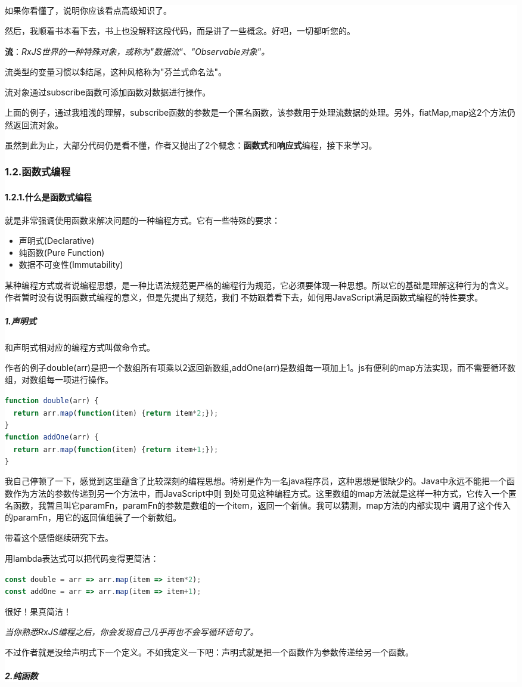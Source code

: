 如果你看懂了，说明你应该看点高级知识了。

然后，我顺着书本看下去，书上也没解释这段代码，而是讲了一些概念。好吧，一切都听您的。

**流**：_RxJS世界的一种特殊对象，或称为"数据流"、"Observable对象"。_

流类型的变量习惯以$结尾，这种风格称为"芬兰式命名法"。

流对象通过subscribe函数可添加函数对数据进行操作。

上面的例子，通过我粗浅的理解，subscribe函数的参数是一个匿名函数，该参数用于处理流数据的处理。另外，fiatMap,map这2个方法仍然返回流对象。

虽然到此为止，大部分代码仍是看不懂，作者又抛出了2个概念：**函数式**和**响应式**编程，接下来学习。

### 1.2.函数式编程

#### 1.2.1.什么是函数式编程

就是非常强调使用函数来解决问题的一种编程方式。它有一些特殊的要求：

* 声明式(Declarative)
* 纯函数(Pure Function)
* 数据不可变性(Immutability)

某种编程方式或者说编程思想，是一种比语法规范更严格的编程行为规范，它必须要体现一种思想。所以它的基础是理解这种行为的含义。作者暂时没有说明函数式编程的意义，但是先提出了规范，我们
不妨跟着看下去，如何用JavaScript满足函数式编程的特性要求。

##### 1.声明式

和声明式相对应的编程方式叫做命令式。

作者的例子double(arr)是把一个数组所有项乘以2返回新数组,addOne(arr)是数组每一项加上1。js有便利的map方法实现，而不需要循环数组，对数组每一项进行操作。
```javascript
function double(arr) {
  return arr.map(function(item) {return item*2;});
}
function addOne(arr) {
  return arr.map(function(item) {return item+1;});
}
```
我自己停顿了一下，感觉到这里蕴含了比较深刻的编程思想。特别是作为一名java程序员，这种思想是很缺少的。Java中永远不能把一个函数作为方法的参数传递到另一个方法中，而JavaScript中则
到处可见这种编程方式。这里数组的map方法就是这样一种方式，它传入一个匿名函数，我暂且叫它paramFn，paramFn的参数是数组的一个item，返回一个新值。我可以猜测，map方法的内部实现中
调用了这个传入的paramFn，用它的返回值组装了一个新数组。

带着这个感悟继续研究下去。

用lambda表达式可以把代码变得更简洁：
```javascript
const double = arr => arr.map(item => item*2);
const addOne = arr => arr.map(item => item+1);
```
很好！果真简洁！

_当你熟悉RxJS编程之后，你会发现自己几乎再也不会写循环语句了。_

不过作者就是没给声明式下一个定义。不如我定义一下吧：声明式就是把一个函数作为参数传递给另一个函数。

##### 2.纯函数
